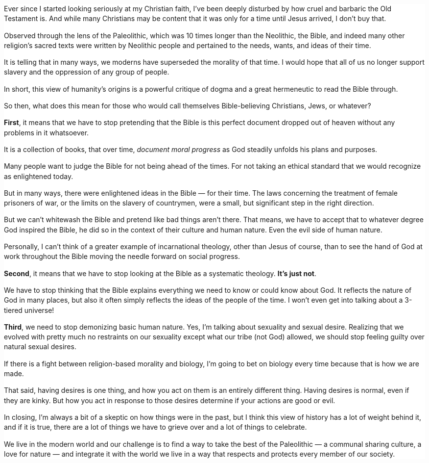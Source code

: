Ever since I started looking seriously at my Christian faith, I’ve been deeply disturbed by how cruel and barbaric the Old Testament is. And while many Christians may be content that it was only for a time until Jesus arrived, I don’t buy that.

Observed through the lens of the Paleolithic, which was 10 times longer than the Neolithic, the Bible, and indeed many other religion’s sacred texts were written by Neolithic people and pertained to the needs, wants, and ideas of their time.

It is telling that in many ways, we moderns have superseded the morality of that time. I would hope that all of us no longer support slavery and the oppression of any group of people.

In short, this view of humanity’s origins is a powerful critique of dogma and a great hermeneutic to read the Bible through.

So then, what does this mean for those who would call themselves Bible-believing Christians, Jews, or whatever?

**First**, it means that we have to stop pretending that the Bible is this perfect document dropped out of heaven without any problems in it whatsoever.

It is a collection of books, that over time, _document moral progress_ as God steadily unfolds his plans and purposes.

Many people want to judge the Bible for not being ahead of the times. For not taking an ethical standard that we would recognize as enlightened today.

But in many ways, there were enlightened ideas in the Bible — for their time. The laws concerning the treatment of female prisoners of war, or the limits on the slavery of countrymen, were a small, but significant step in the right direction.

But we can’t whitewash the Bible and pretend like bad things aren’t there. That means, we have to accept that to whatever degree God inspired the Bible, he did so in the context of their culture and human nature. Even the evil side of human nature.

Personally, I can’t think of a greater example of incarnational theology, other than Jesus of course, than to see the hand of God at work throughout the Bible moving the needle forward on social progress.

**Second**, it means that we have to stop looking at the Bible as a systematic theology. **It’s just not**.

We have to stop thinking that the Bible explains everything we need to know or could know about God. It reflects the nature of God in many places, but also it often simply reflects the ideas of the people of the time. I won’t even get into talking about a 3-tiered universe!

**Third**, we need to stop demonizing basic human nature. Yes, I’m talking about sexuality and sexual desire. Realizing that we evolved with pretty much no restraints on our sexuality except what our tribe (not God) allowed, we should stop feeling guilty over natural sexual desires.

If there is a fight between religion-based morality and biology, I’m going to bet on biology every time because that is how we are made.

That said, having desires is one thing, and how you act on them is an entirely different thing. Having desires is normal, even if they are kinky. But how you act in response to those desires determine if your actions are good or evil.

In closing, I’m always a bit of a skeptic on how things were in the past, but I think this view of history has a lot of weight behind it, and if it is true, there are a lot of things we have to grieve over and a lot of things to celebrate.

We live in the modern world and our challenge is to find a way to take the best of the Paleolithic — a communal sharing culture, a love for nature — and integrate it with the world we live in a way that respects and protects every member of our society.